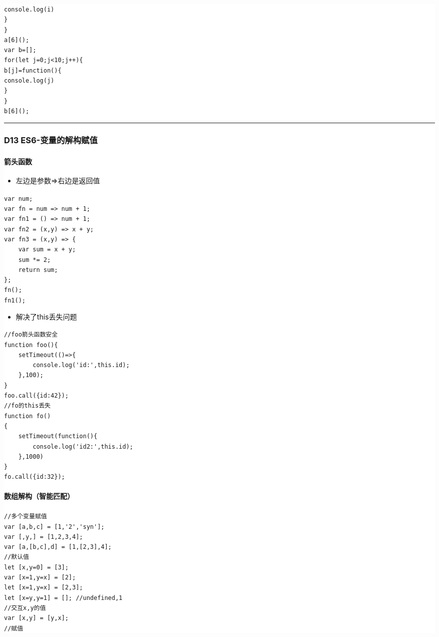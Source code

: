 ```
console.log(i)
}
}
a[6]();
var b=[];
for(let j=0;j<10;j++){
b[j]=function(){
console.log(j)
}
}
b[6]();
```

---
### D13 ES6-变量的解构赋值
#### 箭头函数
* 左边是参数=>右边是返回值
```
var num;
var fn = num => num + 1;
var fn1 = () => num + 1;
var fn2 = (x,y) => x + y;
var fn3 = (x,y) => {
	var sum = x + y;
	sum *= 2;
	return sum;
};
fn();
fn1();
```

* 解决了this丢失问题
```
//foo箭头函数安全
function foo(){
	setTimeout(()=>{
		console.log('id:',this.id);
	},100);
}
foo.call({id:42});
//fo的this丢失
function fo()
{
	setTimeout(function(){
		console.log('id2:',this.id);
	},1000)
}
fo.call({id:32});
```

#### 数组解构（智能匹配）
```
//多个变量赋值
var [a,b,c] = [1,'2','syn'];
var [,y,] = [1,2,3,4];
var [a,[b,c],d] = [1,[2,3],4];
//默认值
let [x,y=0] = [3];
var [x=1,y=x] = [2];
let [x=1,y=x] = [2,3];
let [x=y,y=1] = []; //undefined,1
//交互x,y的值
var [x,y] = [y,x];
//赋值
```